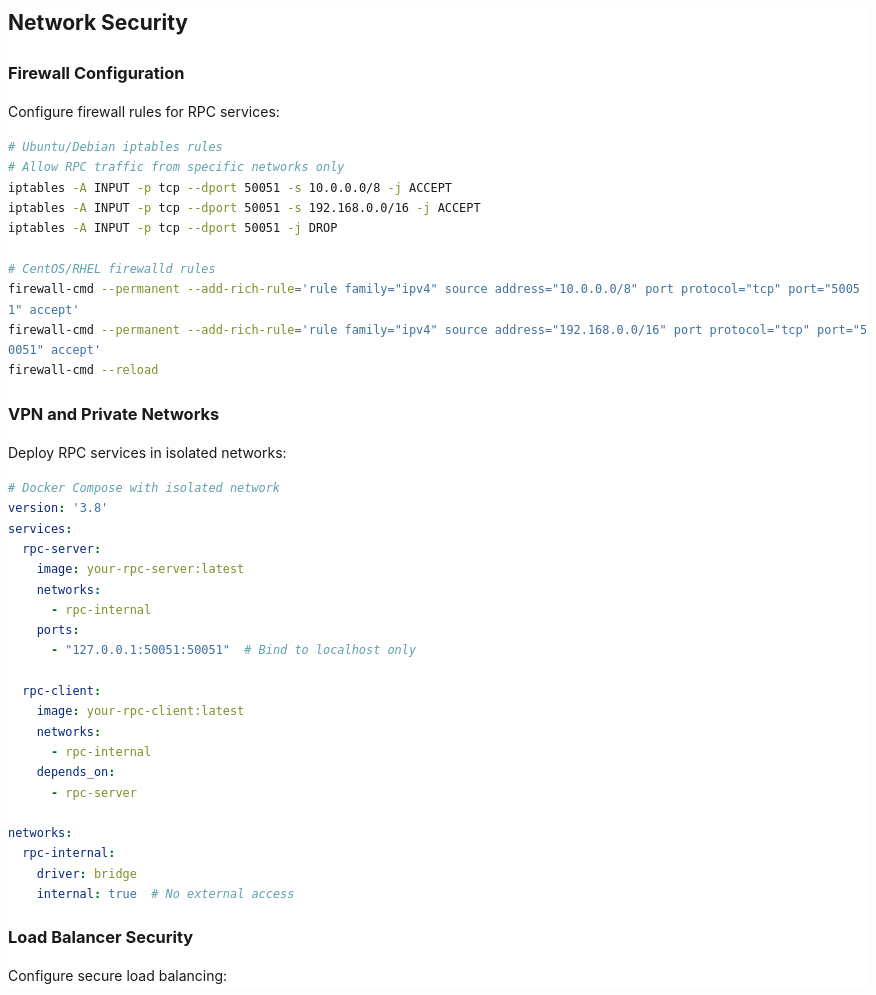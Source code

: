 ## Network Security

### Firewall Configuration

Configure firewall rules for RPC services:

```bash
# Ubuntu/Debian iptables rules
# Allow RPC traffic from specific networks only
iptables -A INPUT -p tcp --dport 50051 -s 10.0.0.0/8 -j ACCEPT
iptables -A INPUT -p tcp --dport 50051 -s 192.168.0.0/16 -j ACCEPT
iptables -A INPUT -p tcp --dport 50051 -j DROP

# CentOS/RHEL firewalld rules
firewall-cmd --permanent --add-rich-rule='rule family="ipv4" source address="10.0.0.0/8" port protocol="tcp" port="50051" accept'
firewall-cmd --permanent --add-rich-rule='rule family="ipv4" source address="192.168.0.0/16" port protocol="tcp" port="50051" accept'
firewall-cmd --reload
```

### VPN and Private Networks

Deploy RPC services in isolated networks:

```yaml
# Docker Compose with isolated network
version: '3.8'
services:
  rpc-server:
    image: your-rpc-server:latest
    networks:
      - rpc-internal
    ports:
      - "127.0.0.1:50051:50051"  # Bind to localhost only

  rpc-client:
    image: your-rpc-client:latest
    networks:
      - rpc-internal
    depends_on:
      - rpc-server

networks:
  rpc-internal:
    driver: bridge
    internal: true  # No external access
```

### Load Balancer Security

Configure secure load balancing:

